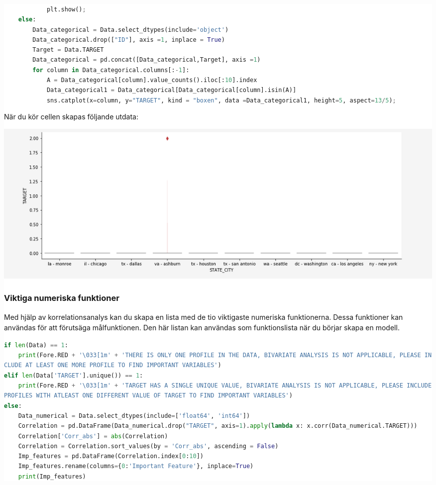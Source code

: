 ```python
            plt.show();
    else:
        Data_categorical = Data.select_dtypes(include='object')
        Data_categorical.drop(["ID"], axis =1, inplace = True)
        Target = Data.TARGET
        Data_categorical = pd.concat([Data_categorical,Target], axis =1)
        for column in Data_categorical.columns[:-1]:
            A = Data_categorical[column].value_counts().iloc[:10].index
            Data_categorical1 = Data_categorical[Data_categorical[column].isin(A)]
            sns.catplot(x=column, y="TARGET", kind = "boxen", data =Data_categorical1, height=5, aspect=13/5);
```

När du kör cellen skapas följande utdata:

![kategorirelation](../images/jupyterlab/eda/categorical-predictor.PNG)

### Viktiga numeriska funktioner

Med hjälp av korrelationsanalys kan du skapa en lista med de tio viktigaste numeriska funktionerna. Dessa funktioner kan användas för att förutsäga målfunktionen. Den här listan kan användas som funktionslista när du börjar skapa en modell.

```python
if len(Data) == 1:
    print(Fore.RED + '\033[1m' + 'THERE IS ONLY ONE PROFILE IN THE DATA, BIVARIATE ANALYSIS IS NOT APPLICABLE, PLEASE INCLUDE AT LEAST ONE MORE PROFILE TO FIND IMPORTANT VARIABLES')
elif len(Data['TARGET'].unique()) == 1:
    print(Fore.RED + '\033[1m' + 'TARGET HAS A SINGLE UNIQUE VALUE, BIVARIATE ANALYSIS IS NOT APPLICABLE, PLEASE INCLUDE PROFILES WITH ATLEAST ONE DIFFERENT VALUE OF TARGET TO FIND IMPORTANT VARIABLES')
else:
    Data_numerical = Data.select_dtypes(include=['float64', 'int64'])
    Correlation = pd.DataFrame(Data_numerical.drop("TARGET", axis=1).apply(lambda x: x.corr(Data_numerical.TARGET)))
    Correlation['Corr_abs'] = abs(Correlation)
    Correlation = Correlation.sort_values(by = 'Corr_abs', ascending = False)
    Imp_features = pd.DataFrame(Correlation.index[0:10])
    Imp_features.rename(columns={0:'Important Feature'}, inplace=True)
    print(Imp_features)
```
